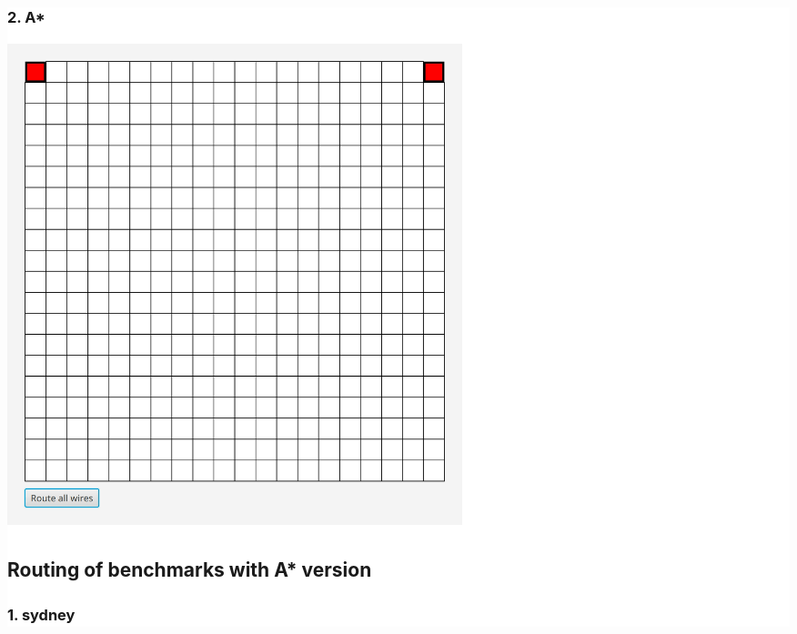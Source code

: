 ### 2. A*
<img src="gifs/example_a_star.gif" width="500">

## Routing of benchmarks with A* version
### 1. sydney